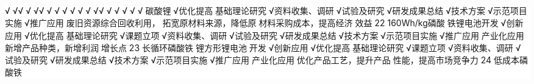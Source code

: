 √
√√
√
√√
√
√
√
√
√
√
√√
√
√
√
√
√
碳酸锂
√优化提高
基础理论研究
√资料收集、调研
√试验及研究
√研发成果总结
√技术方案
√示范项目实施
√推广应用
废旧资源综合回收利用，
拓宽原材料来源，降低原
材料采购成本，提高经济
效益
22
160Wh/kg磷酸
铁锂电池开发
√创新应用
√优化提高
基础理论研究
√课题立项
√资料收集、调研
√试验及研究
√研发成果总结
√技术方案
√示范项目实施
√推广应用
产业化应用
新增产品种类，新增利润
增长点
23
长循环磷酸铁
锂方形锂电池
开发
√创新应用
√优化提高
基础理论研究
√课题立项
√资料收集、调研
√试验及研究
√研发成果总结
√技术方案
√示范项目实施
√推广应用
产业化应用
优化产品工艺，提升产品
性能，提高市场竞争力
24
低成本磷酸铁